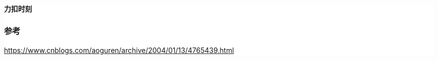 #### 力扣时刻





### **参考**

https://www.cnblogs.com/aoguren/archive/2004/01/13/4765439.html





















